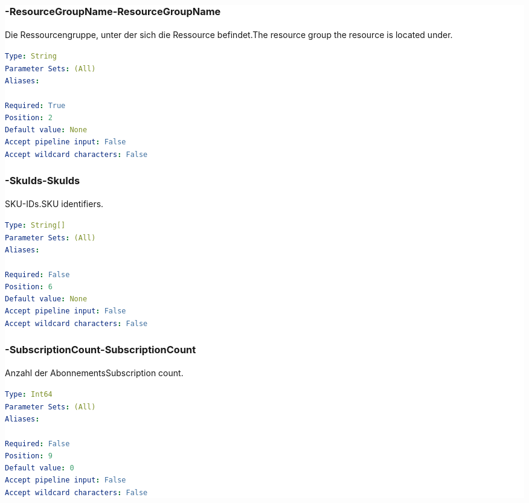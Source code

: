 ### <span data-ttu-id="cf64d-123">-ResourceGroupName</span><span class="sxs-lookup"><span data-stu-id="cf64d-123">-ResourceGroupName</span></span>
<span data-ttu-id="cf64d-124">Die Ressourcengruppe, unter der sich die Ressource befindet.</span><span class="sxs-lookup"><span data-stu-id="cf64d-124">The resource group the resource is located under.</span></span>

```yaml
Type: String
Parameter Sets: (All)
Aliases: 

Required: True
Position: 2
Default value: None
Accept pipeline input: False
Accept wildcard characters: False
```

### <span data-ttu-id="cf64d-125">-SkuIds</span><span class="sxs-lookup"><span data-stu-id="cf64d-125">-SkuIds</span></span>
<span data-ttu-id="cf64d-126">SKU-IDs.</span><span class="sxs-lookup"><span data-stu-id="cf64d-126">SKU identifiers.</span></span>

```yaml
Type: String[]
Parameter Sets: (All)
Aliases: 

Required: False
Position: 6
Default value: None
Accept pipeline input: False
Accept wildcard characters: False
```

### <span data-ttu-id="cf64d-127">-SubscriptionCount</span><span class="sxs-lookup"><span data-stu-id="cf64d-127">-SubscriptionCount</span></span>
<span data-ttu-id="cf64d-128">Anzahl der Abonnements</span><span class="sxs-lookup"><span data-stu-id="cf64d-128">Subscription count.</span></span>

```yaml
Type: Int64
Parameter Sets: (All)
Aliases: 

Required: False
Position: 9
Default value: 0
Accept pipeline input: False
Accept wildcard characters: False
```

